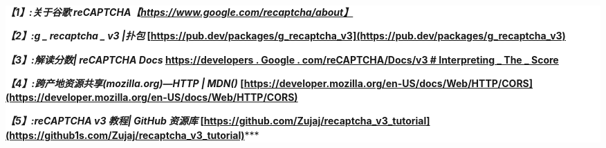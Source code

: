 *****【1】:关于谷歌 reCAPTCHA【https://www.google.com/recaptcha/about】***** 

*****【2】:g _ recaptcha _ v3 |扑包*** [https://pub.dev/packages/g_recaptcha_v3](https://pub.dev/packages/g_recaptcha_v3)**

*****【3】:解读分数| reCAPTCHA Docs*** [https://developers . Google . com/reCAPTCHA/Docs/v3 # Interpreting _ The _ Score](https://developers.google.com/recaptcha/docs/v3#interpreting_the_score)**

*****【4】:跨产地资源共享(mozilla.org)—HTTP | MDN()*** [https://developer.mozilla.org/en-US/docs/Web/HTTP/CORS](https://developer.mozilla.org/en-US/docs/Web/HTTP/CORS)**

*****【5】:reCAPTCHA v3 教程| GitHub 资源库*** [https://github.com/Zujaj/recaptcha_v3_tutorial](https://github1s.com/Zujaj/recaptcha_v3_tutorial)*****